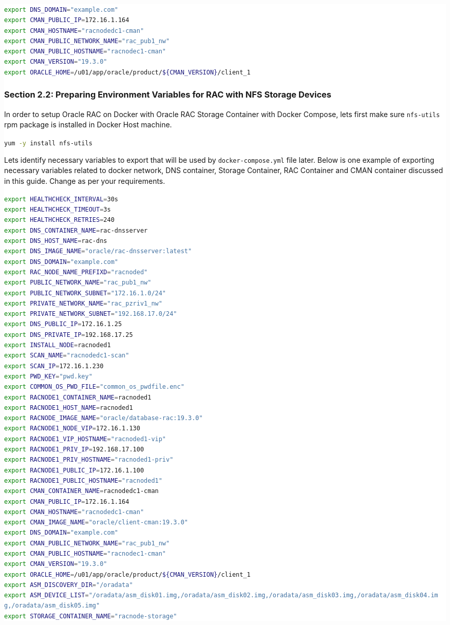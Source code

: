 ```bash
export DNS_DOMAIN="example.com"
export CMAN_PUBLIC_IP=172.16.1.164
export CMAN_HOSTNAME="racnodedc1-cman"
export CMAN_PUBLIC_NETWORK_NAME="rac_pub1_nw"
export CMAN_PUBLIC_HOSTNAME="racnodec1-cman"
export CMAN_VERSION="19.3.0"
export ORACLE_HOME=/u01/app/oracle/product/${CMAN_VERSION}/client_1
```

### Section 2.2: Preparing Environment Variables for RAC with NFS Storage Devices

In order to setup Oracle RAC on Docker with Oracle RAC Storage Container with Docker Compose, lets first make sure `nfs-utils` rpm package is installed in Docker Host machine.
```bash
yum -y install nfs-utils
```

Lets identify necessary variables to export that will be used by `docker-compose.yml` file later. Below is one example of exporting necessary variables related to docker network, DNS container, Storage Container, RAC Container and CMAN container discussed in this guide. Change as per your requirements.
```bash
export HEALTHCHECK_INTERVAL=30s
export HEALTHCHECK_TIMEOUT=3s
export HEALTHCHECK_RETRIES=240
export DNS_CONTAINER_NAME=rac-dnsserver
export DNS_HOST_NAME=rac-dns
export DNS_IMAGE_NAME="oracle/rac-dnsserver:latest"
export DNS_DOMAIN="example.com"
export RAC_NODE_NAME_PREFIXD="racnoded"
export PUBLIC_NETWORK_NAME="rac_pub1_nw"
export PUBLIC_NETWORK_SUBNET="172.16.1.0/24"
export PRIVATE_NETWORK_NAME="rac_pzriv1_nw"
export PRIVATE_NETWORK_SUBNET="192.168.17.0/24"
export DNS_PUBLIC_IP=172.16.1.25
export DNS_PRIVATE_IP=192.168.17.25
export INSTALL_NODE=racnoded1
export SCAN_NAME="racnodedc1-scan"
export SCAN_IP=172.16.1.230
export PWD_KEY="pwd.key"
export COMMON_OS_PWD_FILE="common_os_pwdfile.enc"
export RACNODE1_CONTAINER_NAME=racnoded1
export RACNODE1_HOST_NAME=racnoded1
export RACNODE_IMAGE_NAME="oracle/database-rac:19.3.0"
export RACNODE1_NODE_VIP=172.16.1.130
export RACNODE1_VIP_HOSTNAME="racnoded1-vip"
export RACNODE1_PRIV_IP=192.168.17.100
export RACNODE1_PRIV_HOSTNAME="racnoded1-priv"
export RACNODE1_PUBLIC_IP=172.16.1.100
export RACNODE1_PUBLIC_HOSTNAME="racnoded1"
export CMAN_CONTAINER_NAME=racnodedc1-cman
export CMAN_PUBLIC_IP=172.16.1.164
export CMAN_HOSTNAME="racnodedc1-cman"
export CMAN_IMAGE_NAME="oracle/client-cman:19.3.0"
export DNS_DOMAIN="example.com"
export CMAN_PUBLIC_NETWORK_NAME="rac_pub1_nw"
export CMAN_PUBLIC_HOSTNAME="racnodec1-cman"
export CMAN_VERSION="19.3.0"
export ORACLE_HOME=/u01/app/oracle/product/${CMAN_VERSION}/client_1
export ASM_DISCOVERY_DIR="/oradata"
export ASM_DEVICE_LIST="/oradata/asm_disk01.img,/oradata/asm_disk02.img,/oradata/asm_disk03.img,/oradata/asm_disk04.img,/oradata/asm_disk05.img"
export STORAGE_CONTAINER_NAME="racnode-storage"
```